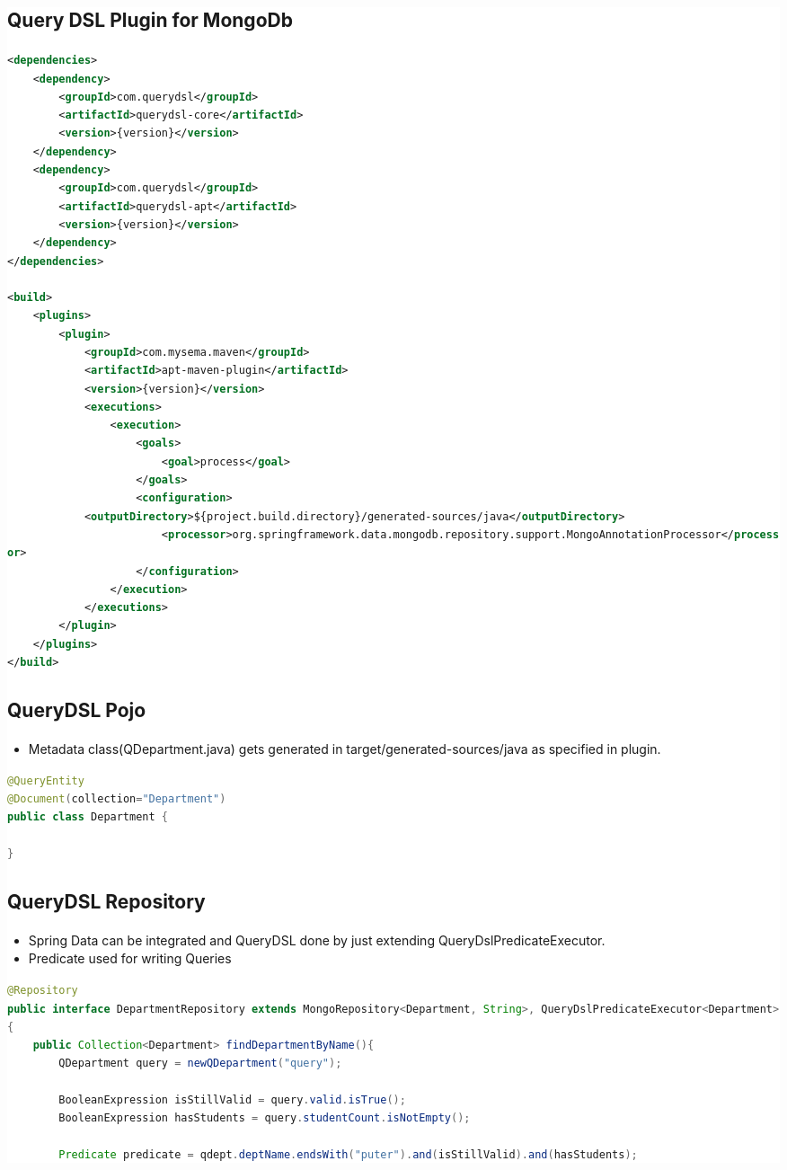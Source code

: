 ## Query DSL Plugin for MongoDb
```xml
<dependencies>
    <dependency>
        <groupId>com.querydsl</groupId>
        <artifactId>querydsl-core</artifactId>
        <version>{version}</version>
    </dependency>
    <dependency>
        <groupId>com.querydsl</groupId>
        <artifactId>querydsl-apt</artifactId>
        <version>{version}</version>
    </dependency>    
</dependencies>

<build>
    <plugins>
        <plugin>
            <groupId>com.mysema.maven</groupId>
            <artifactId>apt-maven-plugin</artifactId>
            <version>{version}</version>
            <executions>
                <execution>
                    <goals>
                        <goal>process</goal>
                    </goals>
                    <configuration>
			<outputDirectory>${project.build.directory}/generated-sources/java</outputDirectory>
                        <processor>org.springframework.data.mongodb.repository.support.MongoAnnotationProcessor</processor>
                    </configuration>
                </execution>
            </executions>
        </plugin>
    </plugins>
</build>
```

## QueryDSL Pojo
* Metadata class(QDepartment.java) gets generated in target/generated-sources/java as specified in plugin.
```java
@QueryEntity
@Document(collection="Department")
public class Department {

}
```
## QueryDSL Repository
* Spring Data can be integrated and QueryDSL done by just extending QueryDslPredicateExecutor.
* Predicate used for writing Queries
```java
@Repository
public interface DepartmentRepository extends MongoRepository<Department, String>, QueryDslPredicateExecutor<Department> {
	public Collection<Department> findDepartmentByName(){
		QDepartment query = newQDepartment("query");
		
		BooleanExpression isStillValid = query.valid.isTrue();
		BooleanExpression hasStudents = query.studentCount.isNotEmpty();
		
		Predicate predicate = qdept.deptName.endsWith("puter").and(isStillValid).and(hasStudents);
```